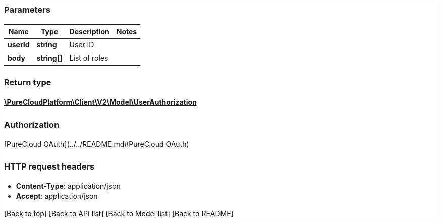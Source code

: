 ### Parameters

Name | Type | Description  | Notes
------------- | ------------- | ------------- | -------------
 **userId** | **string**| User ID |
 **body** | **string[]**| List of roles |

### Return type

[**\PureCloudPlatform\Client\V2\Model\UserAuthorization**](../Model/UserAuthorization.md)

### Authorization

[PureCloud OAuth](../../README.md#PureCloud OAuth)

### HTTP request headers

 - **Content-Type**: application/json
 - **Accept**: application/json

[[Back to top]](#) [[Back to API list]](../../README.md#documentation-for-api-endpoints) [[Back to Model list]](../../README.md#documentation-for-models) [[Back to README]](../../README.md)

